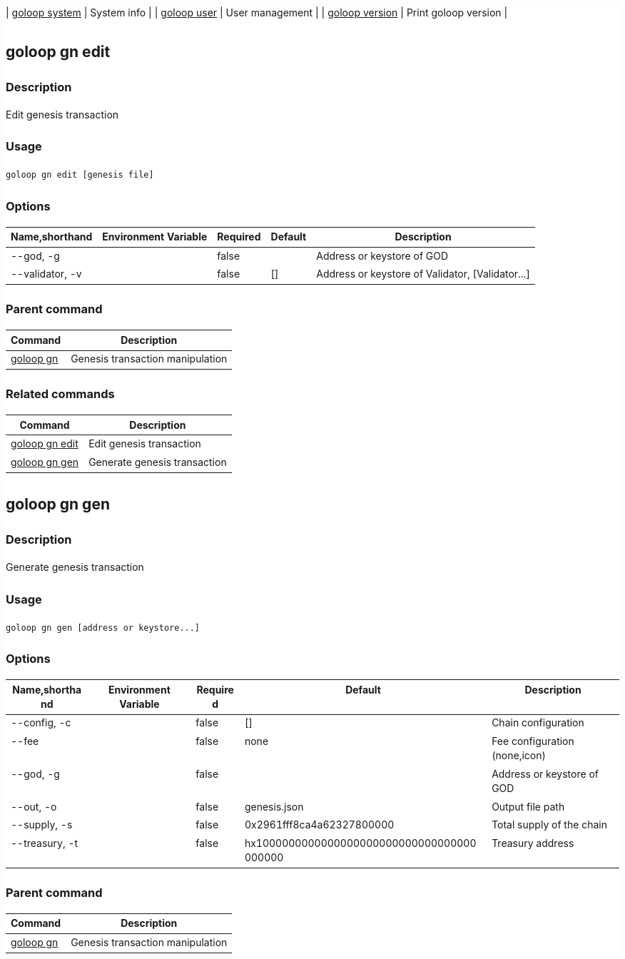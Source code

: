 | [goloop system](#goloop-system) |  System info |
| [goloop user](#goloop-user) |  User management |
| [goloop version](#goloop-version) |  Print goloop version |

## goloop gn edit

### Description
Edit genesis transaction

### Usage
` goloop gn edit [genesis file] `

### Options
|Name,shorthand | Environment Variable | Required | Default | Description|
|---|---|---|---|---|
| --god, -g |  | false |  |  Address or keystore of GOD |
| --validator, -v |  | false | [] |  Address or keystore of Validator, [Validator...] |

### Parent command
|Command | Description|
|---|---|
| [goloop gn](#goloop-gn) |  Genesis transaction manipulation |

### Related commands
|Command | Description|
|---|---|
| [goloop gn edit](#goloop-gn-edit) |  Edit genesis transaction |
| [goloop gn gen](#goloop-gn-gen) |  Generate genesis transaction |

## goloop gn gen

### Description
Generate genesis transaction

### Usage
` goloop gn gen [address or keystore...] `

### Options
|Name,shorthand | Environment Variable | Required | Default | Description|
|---|---|---|---|---|
| --config, -c |  | false | [] |  Chain configuration |
| --fee |  | false | none |  Fee configuration (none,icon) |
| --god, -g |  | false |  |  Address or keystore of GOD |
| --out, -o |  | false | genesis.json |  Output file path |
| --supply, -s |  | false | 0x2961fff8ca4a62327800000 |  Total supply of the chain |
| --treasury, -t |  | false | hx1000000000000000000000000000000000000000 |  Treasury address |

### Parent command
|Command | Description|
|---|---|
| [goloop gn](#goloop-gn) |  Genesis transaction manipulation |
